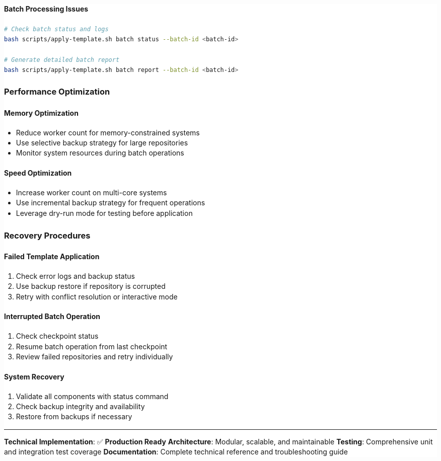 #### Batch Processing Issues
```bash
# Check batch status and logs
bash scripts/apply-template.sh batch status --batch-id <batch-id>

# Generate detailed batch report
bash scripts/apply-template.sh batch report --batch-id <batch-id>
```

### Performance Optimization

#### Memory Optimization
- Reduce worker count for memory-constrained systems
- Use selective backup strategy for large repositories
- Monitor system resources during batch operations

#### Speed Optimization
- Increase worker count on multi-core systems
- Use incremental backup strategy for frequent operations
- Leverage dry-run mode for testing before application

### Recovery Procedures

#### Failed Template Application
1. Check error logs and backup status
2. Use backup restore if repository is corrupted
3. Retry with conflict resolution or interactive mode

#### Interrupted Batch Operation
1. Check checkpoint status
2. Resume batch operation from last checkpoint
3. Review failed repositories and retry individually

#### System Recovery
1. Validate all components with status command
2. Check backup integrity and availability
3. Restore from backups if necessary

---

**Technical Implementation**: ✅ **Production Ready**
**Architecture**: Modular, scalable, and maintainable
**Testing**: Comprehensive unit and integration test coverage
**Documentation**: Complete technical reference and troubleshooting guide
